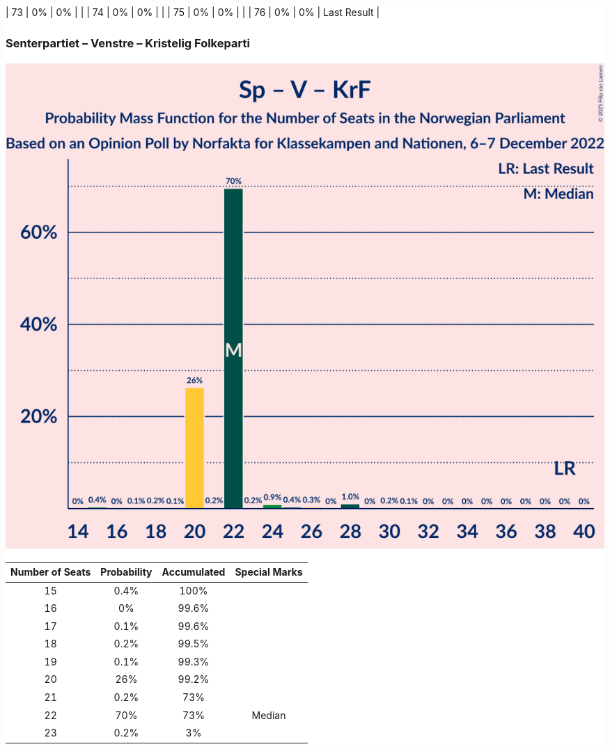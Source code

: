 | 73 | 0% | 0% |  |
| 74 | 0% | 0% |  |
| 75 | 0% | 0% |  |
| 76 | 0% | 0% | Last Result |

### Senterpartiet – Venstre – Kristelig Folkeparti

![Graph with seats probability mass function not yet produced](2022-12-07-Norfakta-coalitions-seats-pmf-sp–v–krf.png "Seats Probability Mass Function")

| Number of Seats | Probability | Accumulated | Special Marks |
|:---------------:|:-----------:|:-----------:|:-------------:|
| 15 | 0.4% | 100% |  |
| 16 | 0% | 99.6% |  |
| 17 | 0.1% | 99.6% |  |
| 18 | 0.2% | 99.5% |  |
| 19 | 0.1% | 99.3% |  |
| 20 | 26% | 99.2% |  |
| 21 | 0.2% | 73% |  |
| 22 | 70% | 73% | Median |
| 23 | 0.2% | 3% |  |